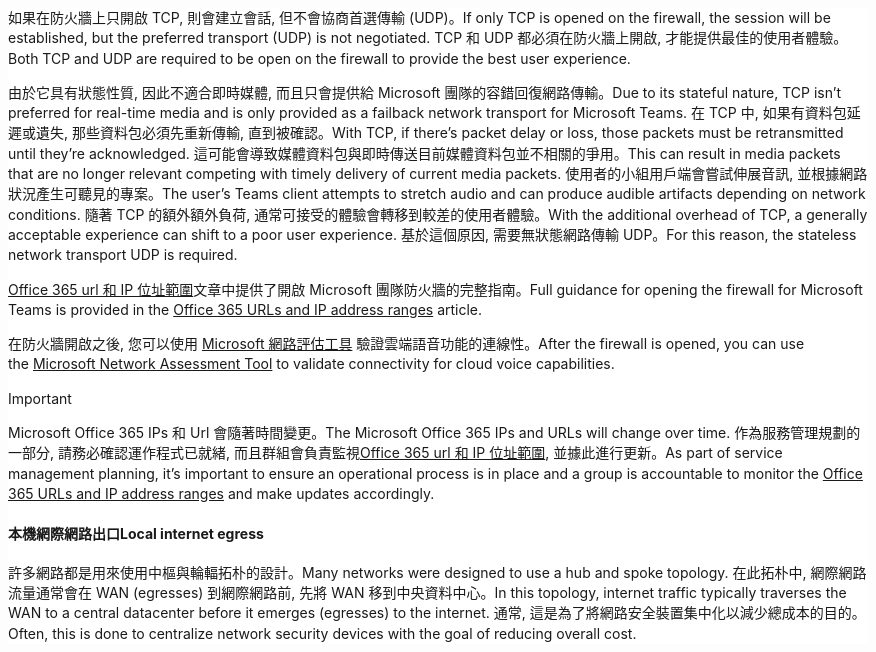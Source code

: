 <span data-ttu-id="cdd98-269">如果在防火牆上只開啟 TCP, 則會建立會話, 但不會協商首選傳輸 (UDP)。</span><span class="sxs-lookup"><span data-stu-id="cdd98-269">If only TCP is opened on the firewall, the session will be established, but the preferred transport (UDP) is not negotiated.</span></span> <span data-ttu-id="cdd98-270">TCP 和 UDP 都必須在防火牆上開啟, 才能提供最佳的使用者體驗。</span><span class="sxs-lookup"><span data-stu-id="cdd98-270">Both TCP and UDP are required to be open on the firewall to provide the best user experience.</span></span>

<span data-ttu-id="cdd98-271">由於它具有狀態性質, 因此不適合即時媒體, 而且只會提供給 Microsoft 團隊的容錯回復網路傳輸。</span><span class="sxs-lookup"><span data-stu-id="cdd98-271">Due to its stateful nature, TCP isn’t preferred for real-time media and is only provided as a failback network transport for Microsoft Teams.</span></span> <span data-ttu-id="cdd98-272">在 TCP 中, 如果有資料包延遲或遺失, 那些資料包必須先重新傳輸, 直到被確認。</span><span class="sxs-lookup"><span data-stu-id="cdd98-272">With TCP, if there’s packet delay or loss, those packets must be retransmitted until they’re acknowledged.</span></span> <span data-ttu-id="cdd98-273">這可能會導致媒體資料包與即時傳送目前媒體資料包並不相關的爭用。</span><span class="sxs-lookup"><span data-stu-id="cdd98-273">This can result in media packets that are no longer relevant competing with timely delivery of current media packets.</span></span> <span data-ttu-id="cdd98-274">使用者的小組用戶端會嘗試伸展音訊, 並根據網路狀況產生可聽見的專案。</span><span class="sxs-lookup"><span data-stu-id="cdd98-274">The user’s Teams client attempts to stretch audio and can produce audible artifacts depending on network conditions.</span></span> <span data-ttu-id="cdd98-275">隨著 TCP 的額外額外負荷, 通常可接受的體驗會轉移到較差的使用者體驗。</span><span class="sxs-lookup"><span data-stu-id="cdd98-275">With the additional overhead of TCP, a generally acceptable experience can shift to a poor user experience.</span></span> <span data-ttu-id="cdd98-276">基於這個原因, 需要無狀態網路傳輸 UDP。</span><span class="sxs-lookup"><span data-stu-id="cdd98-276">For this reason, the stateless network transport UDP is required.</span></span>

<span data-ttu-id="cdd98-277">[Office 365 url 和 IP 位址範圍](https://aka.ms/o365ips)文章中提供了開啟 Microsoft 團隊防火牆的完整指南。</span><span class="sxs-lookup"><span data-stu-id="cdd98-277">Full guidance for opening the firewall for Microsoft Teams is provided in the [Office 365 URLs and IP address ranges](https://aka.ms/o365ips) article.</span></span>

<span data-ttu-id="cdd98-278">在防火牆開啟之後, 您可以使用 [Microsoft 網路評估工具](https://www.microsoft.com/download/details.aspx?id=53885) 驗證雲端語音功能的連線性。</span><span class="sxs-lookup"><span data-stu-id="cdd98-278">After the firewall is opened, you can use the [Microsoft Network Assessment Tool](https://www.microsoft.com/download/details.aspx?id=53885) to validate connectivity for cloud voice capabilities.</span></span>

> [!IMPORTANT]
> <span data-ttu-id="cdd98-279">Microsoft Office 365 IPs 和 Url 會隨著時間變更。</span><span class="sxs-lookup"><span data-stu-id="cdd98-279">The Microsoft Office 365 IPs and URLs will change over time.</span></span> <span data-ttu-id="cdd98-280">作為服務管理規劃的一部分, 請務必確認運作程式已就緒, 而且群組會負責監視[Office 365 url 和 IP 位址範圍](https://aka.ms/o365ips), 並據此進行更新。</span><span class="sxs-lookup"><span data-stu-id="cdd98-280">As part of service management planning, it’s important to ensure an operational process is in place and a group is accountable to monitor the [Office 365 URLs and IP address ranges](https://aka.ms/o365ips) and make updates accordingly.</span></span>

#### <a name="local-internet-egress"></a><span data-ttu-id="cdd98-281">本機網際網路出口</span><span class="sxs-lookup"><span data-stu-id="cdd98-281">Local internet egress</span></span>

<span data-ttu-id="cdd98-282">許多網路都是用來使用中樞與輪輻拓朴的設計。</span><span class="sxs-lookup"><span data-stu-id="cdd98-282">Many networks were designed to use a hub and spoke topology.</span></span> <span data-ttu-id="cdd98-283">在此拓朴中, 網際網路流量通常會在 WAN (egresses) 到網際網路前, 先將 WAN 移到中央資料中心。</span><span class="sxs-lookup"><span data-stu-id="cdd98-283">In this topology, internet traffic typically traverses the WAN to a central datacenter before it emerges (egresses) to the internet.</span></span> <span data-ttu-id="cdd98-284">通常, 這是為了將網路安全裝置集中化以減少總成本的目的。</span><span class="sxs-lookup"><span data-stu-id="cdd98-284">Often, this is done to centralize network security devices with the goal of reducing overall cost.</span></span>
